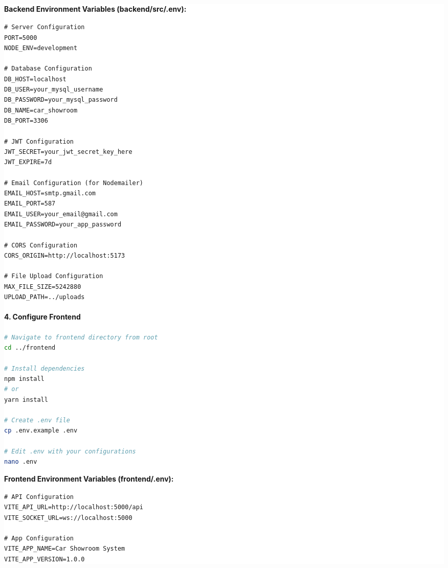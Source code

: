 **Backend Environment Variables (backend/src/.env):**

```env
# Server Configuration
PORT=5000
NODE_ENV=development

# Database Configuration
DB_HOST=localhost
DB_USER=your_mysql_username
DB_PASSWORD=your_mysql_password
DB_NAME=car_showroom
DB_PORT=3306

# JWT Configuration
JWT_SECRET=your_jwt_secret_key_here
JWT_EXPIRE=7d

# Email Configuration (for Nodemailer)
EMAIL_HOST=smtp.gmail.com
EMAIL_PORT=587
EMAIL_USER=your_email@gmail.com
EMAIL_PASSWORD=your_app_password

# CORS Configuration
CORS_ORIGIN=http://localhost:5173

# File Upload Configuration
MAX_FILE_SIZE=5242880
UPLOAD_PATH=../uploads
```

#### 4. Configure Frontend

```bash
# Navigate to frontend directory from root
cd ../frontend

# Install dependencies
npm install
# or
yarn install

# Create .env file
cp .env.example .env

# Edit .env with your configurations
nano .env
```

**Frontend Environment Variables (frontend/.env):**

```env
# API Configuration
VITE_API_URL=http://localhost:5000/api
VITE_SOCKET_URL=ws://localhost:5000

# App Configuration
VITE_APP_NAME=Car Showroom System
VITE_APP_VERSION=1.0.0
```
